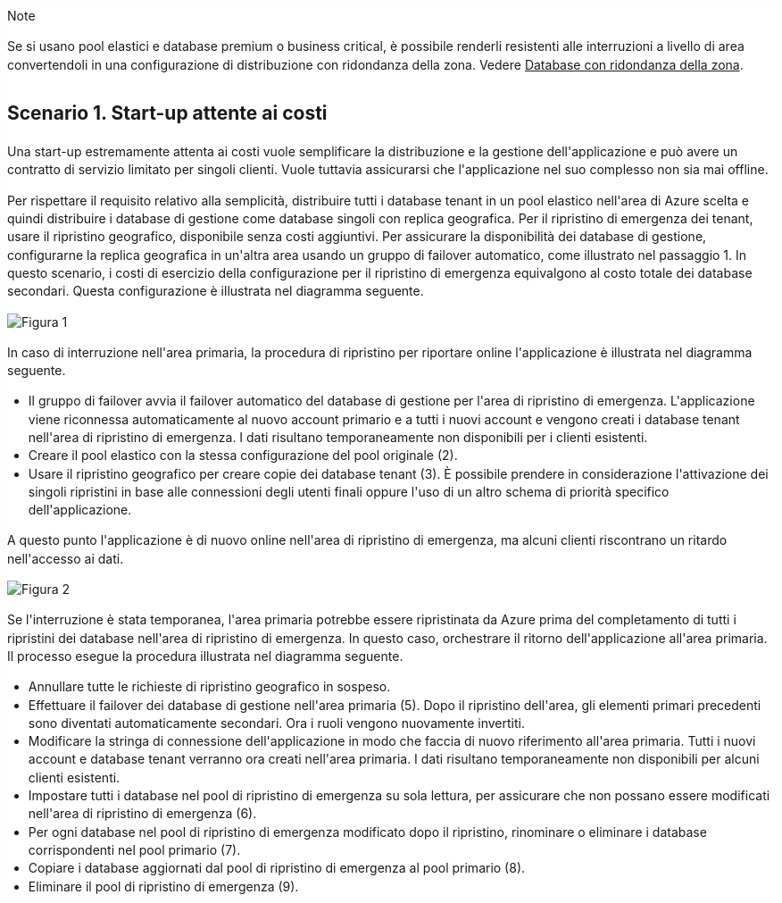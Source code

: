 > [!NOTE]
> Se si usano pool elastici e database premium o business critical, è possibile renderli resistenti alle interruzioni a livello di area convertendoli in una configurazione di distribuzione con ridondanza della zona. Vedere [Database con ridondanza della zona](sql-database-high-availability.md).

## <a name="scenario-1-cost-sensitive-startup"></a>Scenario 1. Start-up attente ai costi

Una start-up estremamente attenta ai costi  vuole semplificare la distribuzione e la gestione dell'applicazione e può avere un contratto di servizio limitato per singoli clienti. Vuole tuttavia assicurarsi che l'applicazione nel suo complesso non sia mai offline.

Per rispettare il requisito relativo alla semplicità, distribuire tutti i database tenant in un pool elastico nell'area di Azure scelta e quindi distribuire i database di gestione come database singoli con replica geografica. Per il ripristino di emergenza dei tenant, usare il ripristino geografico, disponibile senza costi aggiuntivi. Per assicurare la disponibilità dei database di gestione, configurarne la replica geografica in un'altra area usando un gruppo di failover automatico, come illustrato nel passaggio 1. In questo scenario, i costi di esercizio della configurazione per il ripristino di emergenza equivalgono al costo totale dei database secondari. Questa configurazione è illustrata nel diagramma seguente.

![Figura 1](./media/sql-database-disaster-recovery-strategies-for-applications-with-elastic-pool/diagram-1.png)

In caso di interruzione nell'area primaria, la procedura di ripristino per riportare online l'applicazione è illustrata nel diagramma seguente.

* Il gruppo di failover avvia il failover automatico del database di gestione per l'area di ripristino di emergenza. L'applicazione viene riconnessa automaticamente al nuovo account primario e a tutti i nuovi account e vengono creati i database tenant nell'area di ripristino di emergenza. I dati risultano temporaneamente non disponibili per i clienti esistenti.
* Creare il pool elastico con la stessa configurazione del pool originale (2).
* Usare il ripristino geografico per creare copie dei database tenant (3). È possibile prendere in considerazione l'attivazione dei singoli ripristini in base alle connessioni degli utenti finali oppure l'uso di un altro schema di priorità specifico dell'applicazione.

A questo punto l'applicazione è di nuovo online nell'area di ripristino di emergenza, ma alcuni clienti riscontrano un ritardo nell'accesso ai dati.

![Figura 2](./media/sql-database-disaster-recovery-strategies-for-applications-with-elastic-pool/diagram-2.png)

Se l'interruzione è stata temporanea, l'area primaria potrebbe essere ripristinata da Azure prima del completamento di tutti i ripristini dei database nell'area di ripristino di emergenza. In questo caso, orchestrare il ritorno dell'applicazione all'area primaria. Il processo esegue la procedura illustrata nel diagramma seguente.

* Annullare tutte le richieste di ripristino geografico in sospeso.
* Effettuare il failover dei database di gestione nell'area primaria (5). Dopo il ripristino dell'area, gli elementi primari precedenti sono diventati automaticamente secondari. Ora i ruoli vengono nuovamente invertiti.
* Modificare la stringa di connessione dell'applicazione in modo che faccia di nuovo riferimento all'area primaria. Tutti i nuovi account e database tenant verranno ora creati nell'area primaria. I dati risultano temporaneamente non disponibili per alcuni clienti esistenti.
* Impostare tutti i database nel pool di ripristino di emergenza su sola lettura, per assicurare che non possano essere modificati nell'area di ripristino di emergenza (6).
* Per ogni database nel pool di ripristino di emergenza modificato dopo il ripristino, rinominare o eliminare i database corrispondenti nel pool primario (7).
* Copiare i database aggiornati dal pool di ripristino di emergenza al pool primario (8).
* Eliminare il pool di ripristino di emergenza (9).
